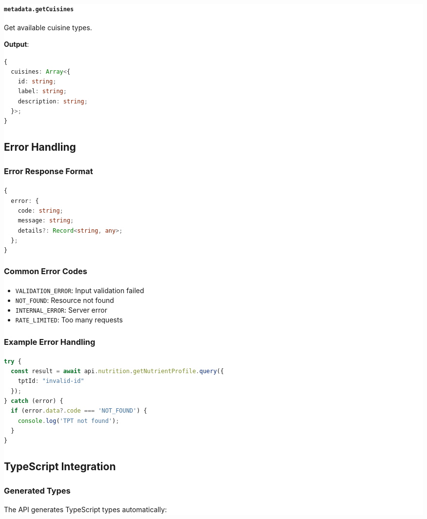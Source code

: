 #### `metadata.getCuisines`
Get available cuisine types.

**Output**:
```typescript
{
  cuisines: Array<{
    id: string;
    label: string;
    description: string;
  }>;
}
```

## Error Handling

### Error Response Format
```typescript
{
  error: {
    code: string;
    message: string;
    details?: Record<string, any>;
  };
}
```

### Common Error Codes
- `VALIDATION_ERROR`: Input validation failed
- `NOT_FOUND`: Resource not found
- `INTERNAL_ERROR`: Server error
- `RATE_LIMITED`: Too many requests

### Example Error Handling
```typescript
try {
  const result = await api.nutrition.getNutrientProfile.query({
    tptId: "invalid-id"
  });
} catch (error) {
  if (error.data?.code === 'NOT_FOUND') {
    console.log('TPT not found');
  }
}
```

## TypeScript Integration

### Generated Types
The API generates TypeScript types automatically:
